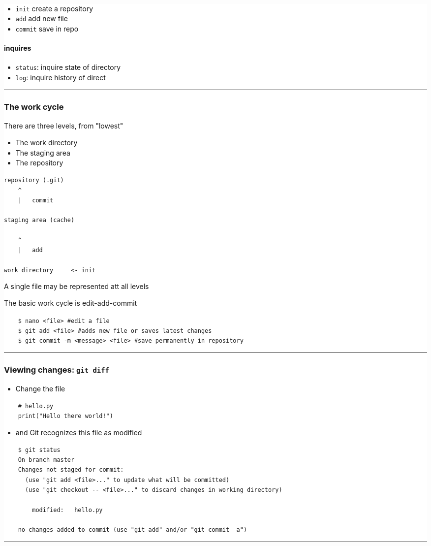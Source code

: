 * `init` create a repository
* `add`  add new file
* `commit` save in repo

#### inquires

* `status`: inquire state of directory
* `log`: inquire history of direct

---

### The work cycle
There are three levels, from "lowest"

* The work directory
* The staging area
* The repository


```
repository (.git)
    ^
    |   commit

staging area (cache)

    ^
    |   add

work directory     <- init
```

A single file may be represented att all levels


The basic work cycle is edit-add-commit
```
    $ nano <file> #edit a file
    $ git add <file> #adds new file or saves latest changes
    $ git commit -m <message> <file> #save permanently in repository
```

---

### Viewing changes: `git diff`

* Change the file

```
    # hello.py
    print("Hello there world!")
```
* and Git recognizes this file as modified

```
    $ git status
    On branch master
    Changes not staged for commit:
      (use "git add <file>..." to update what will be committed)
      (use "git checkout -- <file>..." to discard changes in working directory)

	    modified:   hello.py

    no changes added to commit (use "git add" and/or "git commit -a")
```

---